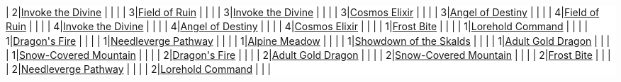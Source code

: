 |                    2|[Invoke the Divine](http://gatherer.wizards.com/Pages/Card/Details.aspx?multiverseid=442910)         |                     |                                                                                                       |
|                    3|[Field of Ruin](http://gatherer.wizards.com/Pages/Card/Details.aspx?multiverseid=435415)             |                     |                                                                                                       |
|                    3|[Invoke the Divine](http://gatherer.wizards.com/Pages/Card/Details.aspx?multiverseid=442910)         |                     |                                                                                                       |
|                    3|[Cosmos Elixir](http://gatherer.wizards.com/Pages/Card/Details.aspx?multiverseid=503853)             |                     |                                                                                                       |
|                    3|[Angel of Destiny](http://gatherer.wizards.com/Pages/Card/Details.aspx?multiverseid=491623)          |                     |                                                                                                       |
|                    4|[Field of Ruin](http://gatherer.wizards.com/Pages/Card/Details.aspx?multiverseid=435415)             |                     |                                                                                                       |
|                    4|[Invoke the Divine](http://gatherer.wizards.com/Pages/Card/Details.aspx?multiverseid=442910)         |                     |                                                                                                       |
|                    4|[Angel of Destiny](http://gatherer.wizards.com/Pages/Card/Details.aspx?multiverseid=491623)          |                     |                                                                                                       |
|                    4|[Cosmos Elixir](http://gatherer.wizards.com/Pages/Card/Details.aspx?multiverseid=503853)             |                     |                                                                                                       |
|                    1|[Frost Bite](http://gatherer.wizards.com/Pages/Card/Details.aspx?multiverseid=503750)                |                     |                                                                                                       |
|                    1|[Lorehold Command](http://gatherer.wizards.com/Pages/Card/Details.aspx?multiverseid=513691)          |                     |                                                                                                       |
|                    1|[Dragon's Fire](http://gatherer.wizards.com/Pages/Card/Details.aspx?multiverseid=527426)             |                     |                                                                                                       |
|                    1|[Needleverge Pathway](http://gatherer.wizards.com/Pages/Card/Details.aspx?multiverseid=491918)       |                     |                                                                                                       |
|                    1|[Alpine Meadow](http://gatherer.wizards.com/Pages/Card/Details.aspx?multiverseid=503864)             |                     |                                                                                                       |
|                    1|[Showdown of the Skalds](http://gatherer.wizards.com/Pages/Card/Details.aspx?multiverseid=503845)    |                     |                                                                                                       |
|                    1|[Adult Gold Dragon](http://gatherer.wizards.com/Pages/Card/Details.aspx?multiverseid=527503)         |                     |                                                                                                       |
|                    1|[Snow-Covered Mountain](http://gatherer.wizards.com/Pages/Card/Details.aspx?multiverseid=121233)     |                     |                                                                                                       |
|                    2|[Dragon's Fire](http://gatherer.wizards.com/Pages/Card/Details.aspx?multiverseid=527426)             |                     |                                                                                                       |
|                    2|[Adult Gold Dragon](http://gatherer.wizards.com/Pages/Card/Details.aspx?multiverseid=527503)         |                     |                                                                                                       |
|                    2|[Snow-Covered Mountain](http://gatherer.wizards.com/Pages/Card/Details.aspx?multiverseid=121233)     |                     |                                                                                                       |
|                    2|[Frost Bite](http://gatherer.wizards.com/Pages/Card/Details.aspx?multiverseid=503750)                |                     |                                                                                                       |
|                    2|[Needleverge Pathway](http://gatherer.wizards.com/Pages/Card/Details.aspx?multiverseid=491918)       |                     |                                                                                                       |
|                    2|[Lorehold Command](http://gatherer.wizards.com/Pages/Card/Details.aspx?multiverseid=513691)          |                     |                                                                                                       |